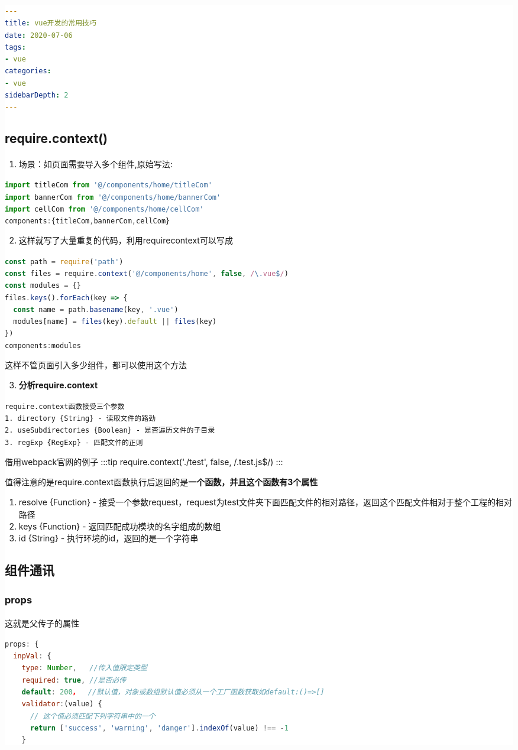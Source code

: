 ```yaml
---
title: vue开发的常用技巧
date: 2020-07-06
tags:
- vue
categories: 
- vue
sidebarDepth: 2
---
```


## require.context()
1. 场景：如页面需要导入多个组件,原始写法:
```javascript
import titleCom from '@/components/home/titleCom'
import bannerCom from '@/components/home/bannerCom'
import cellCom from '@/components/home/cellCom'
components:{titleCom,bannerCom,cellCom}
```
2. 这样就写了大量重复的代码，利用requirecontext可以写成
```javascript
const path = require('path')
const files = require.context('@/components/home', false, /\.vue$/)
const modules = {}
files.keys().forEach(key => {
  const name = path.basename(key, '.vue')
  modules[name] = files(key).default || files(key)
})
components:modules
```
这样不管页面引入多少组件，都可以使用这个方法

3. **分析require.context**  
```
require.context函数接受三个参数
1. directory {String} - 读取文件的路劲
2. useSubdirectories {Boolean} - 是否遍历文件的子目录
3. regExp {RegExp} - 匹配文件的正则
```

借用webpack官网的例子
:::tip
require.context('./test', false, /.test.js$/)
:::

值得注意的是require.context函数执行后返回的是**一个函数，并且这个函数有3个属性**
1. resolve {Function} - 接受一个参数request，request为test文件夹下面匹配文件的相对路径，返回这个匹配文件相对于整个工程的相对路径
2. keys {Function} - 返回匹配成功模块的名字组成的数组
3. id {String} - 执行环境的id，返回的是一个字符串

## 组件通讯
### props
这就是父传子的属性  
```javascript
props: {
  inpVal: {
    type: Number,   //传入值限定类型
    required: true, //是否必传
    default: 200，  //默认值，对象或数组默认值必须从一个工厂函数获取如default:()=>[]
    validator:(value) {
      // 这个值必须匹配下列字符串中的一个
      return ['success', 'warning', 'danger'].indexOf(value) !== -1
    }
```